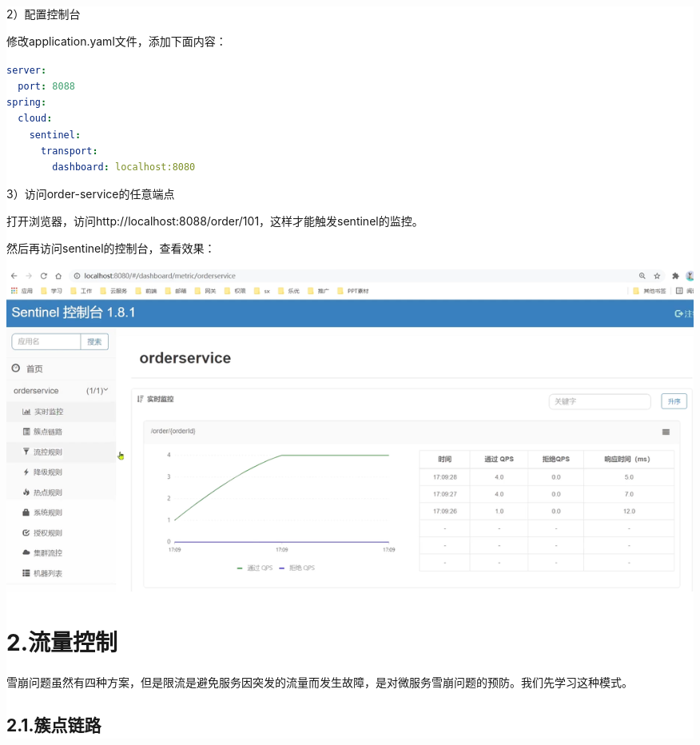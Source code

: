 

2）配置控制台

修改application.yaml文件，添加下面内容：

```yaml
server:
  port: 8088
spring:
  cloud: 
    sentinel:
      transport:
        dashboard: localhost:8080
```



3）访问order-service的任意端点

打开浏览器，访问http://localhost:8088/order/101，这样才能触发sentinel的监控。

然后再访问sentinel的控制台，查看效果：

![image-20210715191241799](assets/image-20210715191241799.png)





# 2.流量控制

雪崩问题虽然有四种方案，但是限流是避免服务因突发的流量而发生故障，是对微服务雪崩问题的预防。我们先学习这种模式。

## 2.1.簇点链路

